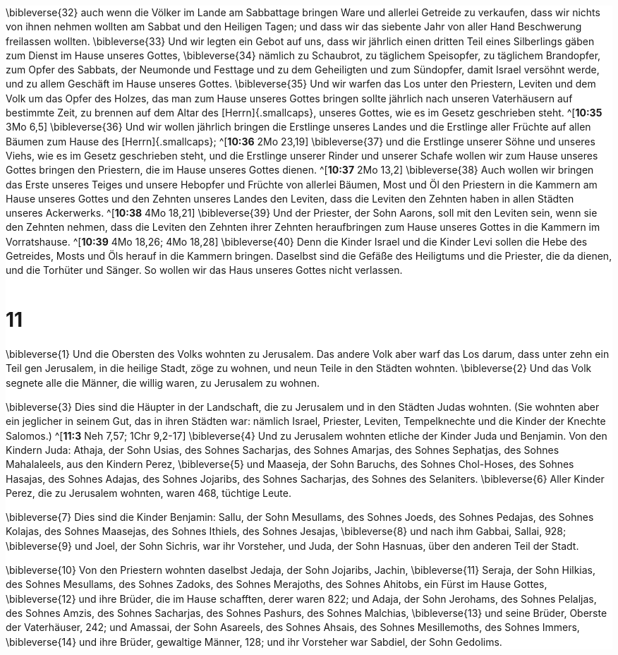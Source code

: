 \bibleverse{32} auch wenn die Völker im Lande am Sabbattage bringen Ware und allerlei Getreide zu verkaufen, dass wir nichts von ihnen nehmen wollten am Sabbat und den Heiligen Tagen; und dass wir das siebente Jahr von aller Hand Beschwerung freilassen wollten. \bibleverse{33} Und wir legten ein Gebot auf uns, dass wir jährlich einen dritten Teil eines Silberlings gäben zum Dienst im Hause unseres Gottes, \bibleverse{34} nämlich zu Schaubrot, zu täglichem Speisopfer, zu täglichem Brandopfer, zum Opfer des Sabbats, der Neumonde und Festtage und zu dem Geheiligten und zum Sündopfer, damit Israel versöhnt werde, und zu allem Geschäft im Hause unseres Gottes. \bibleverse{35} Und wir warfen das Los unter den Priestern, Leviten und dem Volk um das Opfer des Holzes, das man zum Hause unseres Gottes bringen sollte jährlich nach unseren Vaterhäusern auf bestimmte Zeit, zu brennen auf dem Altar des [Herrn]{.smallcaps}, unseres Gottes, wie es im Gesetz geschrieben steht. ^[**10:35** 3Mo 6,5] \bibleverse{36} Und wir wollen jährlich bringen die Erstlinge unseres Landes und die Erstlinge aller Früchte auf allen Bäumen zum Hause des [Herrn]{.smallcaps}; ^[**10:36** 2Mo 23,19] \bibleverse{37} und die Erstlinge unserer Söhne und unseres Viehs, wie es im Gesetz geschrieben steht, und die Erstlinge unserer Rinder und unserer Schafe wollen wir zum Hause unseres Gottes bringen den Priestern, die im Hause unseres Gottes dienen. ^[**10:37** 2Mo 13,2] \bibleverse{38} Auch wollen wir bringen das Erste unseres Teiges und unsere Hebopfer und Früchte von allerlei Bäumen, Most und Öl den Priestern in die Kammern am Hause unseres Gottes und den Zehnten unseres Landes den Leviten, dass die Leviten den Zehnten haben in allen Städten unseres Ackerwerks. ^[**10:38** 4Mo 18,21] \bibleverse{39} Und der Priester, der Sohn Aarons, soll mit den Leviten sein, wenn sie den Zehnten nehmen, dass die Leviten den Zehnten ihrer Zehnten heraufbringen zum Hause unseres Gottes in die Kammern im Vorratshause. 
^[**10:39** 4Mo 18,26; 4Mo 18,28] 
    \bibleverse{40} Denn die Kinder Israel und die Kinder Levi sollen die Hebe des Getreides, Mosts und Öls herauf in die Kammern bringen. Daselbst sind die Gefäße des Heiligtums und die Priester, die da dienen, und die Torhüter und Sänger. So wollen wir das Haus unseres Gottes nicht verlassen.
# 11
\bibleverse{1} Und die Obersten des Volks wohnten zu Jerusalem. Das andere Volk aber warf das Los darum, dass unter zehn ein Teil gen Jerusalem, in die heilige Stadt, zöge zu wohnen, und neun Teile in den Städten wohnten. \bibleverse{2} Und das Volk segnete alle die Männer, die willig waren, zu Jerusalem zu wohnen. 


\bibleverse{3} Dies sind die Häupter in der Landschaft, die zu Jerusalem und in den Städten Judas wohnten. (Sie wohnten aber ein jeglicher in seinem Gut, das in ihren Städten war: nämlich Israel, Priester, Leviten, Tempelknechte und die Kinder der Knechte Salomos.) ^[**11:3** Neh 7,57; 1Chr 9,2-17] \bibleverse{4} Und zu Jerusalem wohnten etliche der Kinder Juda und Benjamin. Von den Kindern Juda: Athaja, der Sohn Usias, des Sohnes Sacharjas, des Sohnes Amarjas, des Sohnes Sephatjas, des Sohnes Mahalaleels, aus den Kindern Perez, \bibleverse{5} und Maaseja, der Sohn Baruchs, des Sohnes Chol-Hoses, des Sohnes Hasajas, des Sohnes Adajas, des Sohnes Jojaribs, des Sohnes Sacharjas, des Sohnes des Selaniters. \bibleverse{6} Aller Kinder Perez, die zu Jerusalem wohnten, waren 468, tüchtige Leute. 



\bibleverse{7} Dies sind die Kinder Benjamin: Sallu, der Sohn Mesullams, des Sohnes Joeds, des Sohnes Pedajas, des Sohnes Kolajas, des Sohnes Maasejas, des Sohnes Ithiels, des Sohnes Jesajas, \bibleverse{8} und nach ihm Gabbai, Sallai, 928; \bibleverse{9} und Joel, der Sohn Sichris, war ihr Vorsteher, und Juda, der Sohn Hasnuas, über den anderen Teil der Stadt. 


\bibleverse{10} Von den Priestern wohnten daselbst Jedaja, der Sohn Jojaribs, Jachin, \bibleverse{11} Seraja, der Sohn Hilkias, des Sohnes Mesullams, des Sohnes Zadoks, des Sohnes Merajoths, des Sohnes Ahitobs, ein Fürst im Hause Gottes, \bibleverse{12} und ihre Brüder, die im Hause schafften, derer waren 822; und Adaja, der Sohn Jerohams, des Sohnes Pelaljas, des Sohnes Amzis, des Sohnes Sacharjas, des Sohnes Pashurs, des Sohnes Malchias, \bibleverse{13} und seine Brüder, Oberste der Vaterhäuser, 242; und Amassai, der Sohn Asareels, des Sohnes Ahsais, des Sohnes Mesillemoths, des Sohnes Immers, \bibleverse{14} und ihre Brüder, gewaltige Männer, 128; und ihr Vorsteher war Sabdiel, der Sohn Gedolims. 
